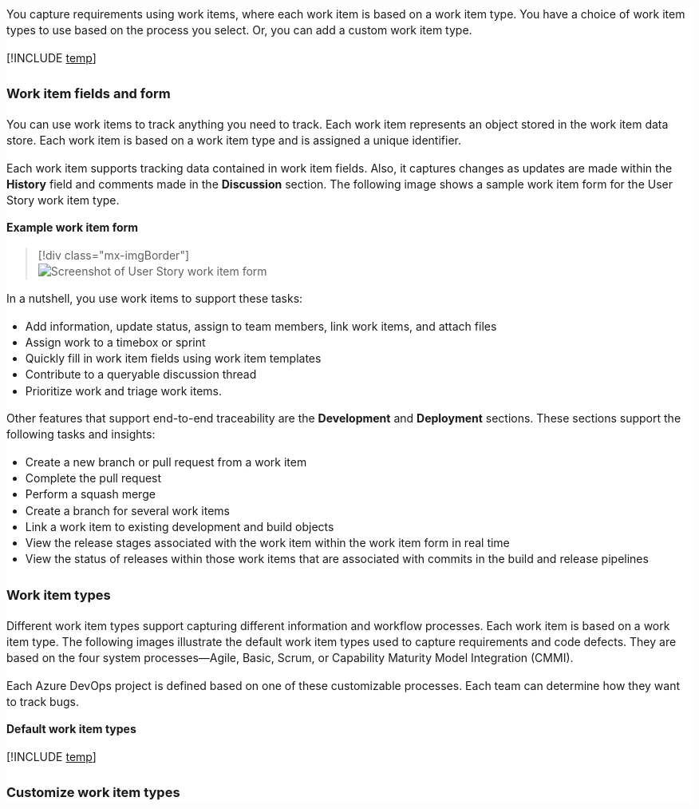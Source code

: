 You capture requirements using work items, where each work item is based on a work item type. You have a choice of work item types to use based on the process you select. Or, you can add a custom work item type. 

[!INCLUDE [temp](../boards/includes/note-requirements-terms.md)] 

### Work item fields and form

You can use work items to track anything you need to track. Each work item represents an object stored in the work item data store. Each work item is based on a work item type and is assigned a unique identifier. 

Each work item supports tracking data contained in work item fields. Also, it captures changes as updates are made within the **History** field and comments made in the **Discussion** section. The following image shows a sample work item form for the User Story work item type.

**Example work item form**

> [!div class="mx-imgBorder"]  
> ![Screenshot of User Story work item form](media/manage-requirements/user-story-work-item-form.png) 

In a nutshell, you use work items to support these tasks: 
- Add information, update status, assign to team members, link work items, and attach files 
- Assign work to a timebox or sprint  
- Quickly fill in work item fields using work item templates
- Contribute to a queryable discussion thread  
- Prioritize work and triage work items. 

Other features that support end-to-end traceability are the **Development** and **Deployment** sections. These sections support the following tasks and insights:

- Create a new branch or pull request from a work item
- Complete the pull request
- Perform a squash merge
- Create a branch for several work items
- Link a work item to existing development and build objects 
- View the release stages associated with the work item within the work item form in real time 
- View the status of releases within those work items that are associated with commits in the build and release pipelines  
 
### Work item types 

Different work item types support capturing different information and workflow processes. Each work item is based on a work item type. The following images illustrate the default work item types used to capture requirements and code defects. They are based on the four system processes&mdash;Agile, Basic, Scrum, or Capability Maturity Model Integration (CMMI). 

Each Azure DevOps project is defined based on one of these customizable processes. Each team can determine how they want to track bugs.

**Default work item types**

[!INCLUDE [temp](../boards/includes/work-item-types.md)]


### Customize work item types  

